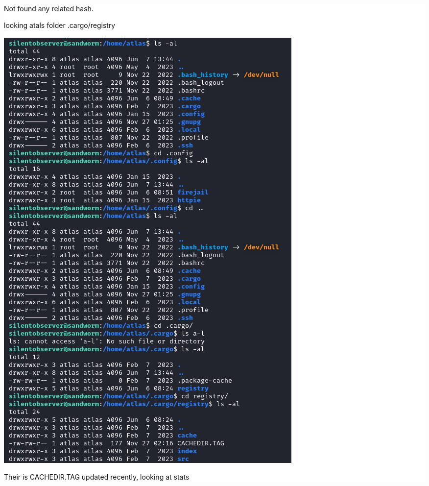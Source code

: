 Not found any related hash.

looking atals folder .cargo/registry

![Untitled](Sandworm%207c63f253073b46e1b0040559500c3300/Untitled%2041.png)

Their is CACHEDIR.TAG updated recently, looking at stats
